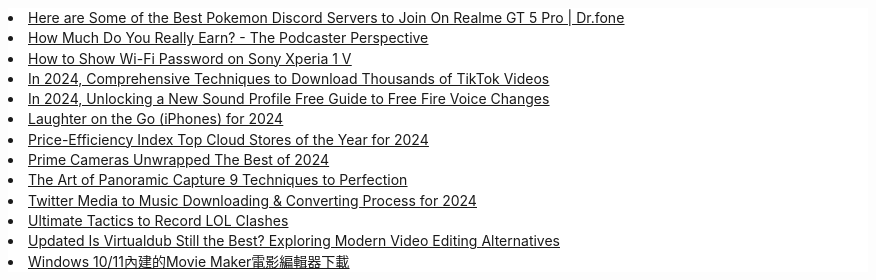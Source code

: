 <li><a href="https://pokemon-go-android.techidaily.com/here-are-some-of-the-best-pokemon-discord-servers-to-join-on-realme-gt-5-pro-drfone-by-drfone-virtual-android/"><u>Here are Some of the Best Pokemon Discord Servers to Join On Realme GT 5 Pro | Dr.fone</u></a></li>
<li><a href="https://fox-glue.techidaily.com/how-much-do-you-really-earn-the-podcaster-perspective/"><u>How Much Do You Really Earn? - The Podcaster Perspective</u></a></li>
<li><a href="https://android-unlock.techidaily.com/how-to-show-wi-fi-password-on-sony-xperia-1-v-by-drfone-android/"><u>How to Show Wi-Fi Password on Sony Xperia 1 V</u></a></li>
<li><a href="https://fox-glue.techidaily.com/in-2024-comprehensive-techniques-to-download-thousands-of-tiktok-videos/"><u>In 2024, Comprehensive Techniques to Download Thousands of TikTok Videos</u></a></li>
<li><a href="https://fox-glue.techidaily.com/in-2024-unlocking-a-new-sound-profile-free-guide-to-free-fire-voice-changes/"><u>In 2024, Unlocking a New Sound Profile Free Guide to Free Fire Voice Changes</u></a></li>
<li><a href="https://fox-glue.techidaily.com/laughter-on-the-go-iphones-for-2024/"><u>Laughter on the Go (iPhones) for 2024</u></a></li>
<li><a href="https://fox-glue.techidaily.com/price-efficiency-index-top-cloud-stores-of-the-year-for-2024/"><u>Price-Efficiency Index Top Cloud Stores of the Year for 2024</u></a></li>
<li><a href="https://fox-glue.techidaily.com/prime-cameras-unwrapped-the-best-of-2024/"><u>Prime Cameras Unwrapped The Best of 2024</u></a></li>
<li><a href="https://fox-glue.techidaily.com/the-art-of-panoramic-capture-9-techniques-to-perfection/"><u>The Art of Panoramic Capture 9 Techniques to Perfection</u></a></li>
<li><a href="https://fox-glue.techidaily.com/twitter-media-to-music-downloading-and-converting-process-for-2024/"><u>Twitter Media to Music Downloading & Converting Process for 2024</u></a></li>
<li><a href="https://digital-screen-recording.techidaily.com/ultimate-tactics-to-record-lol-clashes/"><u>Ultimate Tactics to Record LOL Clashes</u></a></li>
<li><a href="https://ai-driven-video-production.techidaily.com/updated-is-virtualdub-still-the-best-exploring-modern-video-editing-alternatives/"><u>Updated Is Virtualdub Still the Best? Exploring Modern Video Editing Alternatives</u></a></li>
<li><a href="https://some-approaches.techidaily.com/windows-1011movie-maker/"><u>Windows 10/11內建的Movie Maker電影編輯器下載</u></a></li>
</ul></div>
